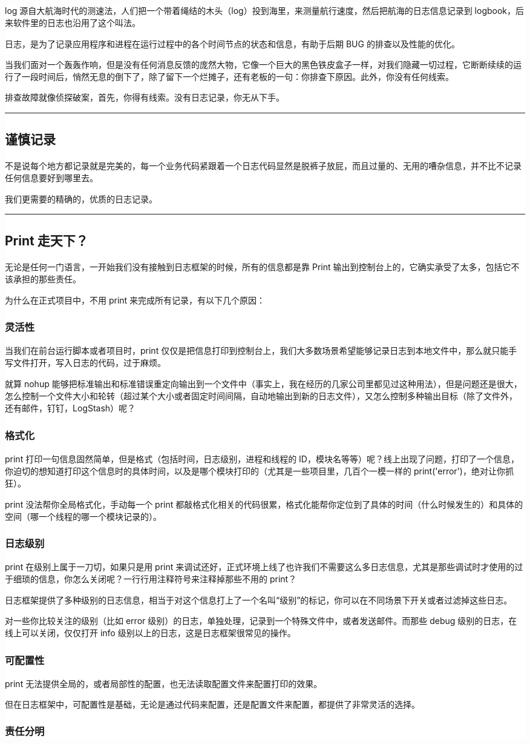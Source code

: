log 源自大航海时代的测速法，人们把一个带着绳结的木头（log）投到海里，来测量航行速度，然后把航海的日志信息记录到 logbook，后来软件里的日志也沿用了这个叫法。

日志，是为了记录应用程序和进程在运行过程中的各个时间节点的状态和信息，有助于后期 BUG 的排查以及性能的优化。

当我们面对一个轰轰作响，但是没有任何消息反馈的庞然大物，它像一个巨大的黑色铁皮盒子一样，对我们隐藏一切过程，它断断续续的运行了一段时间后，悄然无息的倒下了，除了留下一个烂摊子，还有老板的一句：你排查下原因。此外，你没有任何线索。

排查故障就像侦探破案，首先，你得有线索。没有日志记录，你无从下手。

---

## 谨慎记录

不是说每个地方都记录就是完美的，每一个业务代码紧跟着一个日志代码显然是脱裤子放屁，而且过量的、无用的嘈杂信息，并不比不记录任何信息要好到哪里去。

我们更需要的精确的，优质的日志记录。

---

## Print 走天下？

无论是任何一门语言，一开始我们没有接触到日志框架的时候，所有的信息都是靠 Print 输出到控制台上的，它确实承受了太多，包括它不该承担的那些责任。

为什么在正式项目中，不用 print 来完成所有记录，有以下几个原因：

### 灵活性

当我们在前台运行脚本或者项目时，print 仅仅是把信息打印到控制台上，我们大多数场景希望能够记录日志到本地文件中，那么就只能手写文件打开，写入日志的代码，过于麻烦。

就算 nohup 能够把标准输出和标准错误重定向输出到一个文件中（事实上，我在经历的几家公司里都见过这种用法），但是问题还是很大，怎么控制一个文件大小和轮转（超过某个大小或者固定时间间隔，自动地输出到新的日志文件），又怎么控制多种输出目标（除了文件外，还有邮件，钉钉，LogStash）呢？

### 格式化

print 打印一句信息固然简单，但是格式（包括时间，日志级别，进程和线程的 ID，模块名等等）呢？线上出现了问题，打印了一个信息，你迫切的想知道打印这个信息时的具体时间，以及是哪个模块打印的（尤其是一些项目里，几百个一模一样的 print('error')，绝对让你抓狂）。

print 没法帮你全局格式化，手动每一个 print 都敲格式化相关的代码很累，格式化能帮你定位到了具体的时间（什么时候发生的）和具体的空间（哪一个线程的哪一个模块记录的）。

### 日志级别

print 在级别上属于一刀切，如果只是用 print 来调试还好，正式环境上线了也许我们不需要这么多日志信息，尤其是那些调试时才使用的过于细琐的信息，你怎么关闭呢？一行行用注释符号来注释掉那些不用的 print？

日志框架提供了多种级别的日志信息，相当于对这个信息打上了一个名叫“级别”的标记，你可以在不同场景下开关或者过滤掉这些日志。

对一些你比较关注的级别（比如 error 级别）的日志，单独处理，记录到一个特殊文件中，或者发送邮件。而那些 debug 级别的日志，在线上可以关闭，仅仅打开 info 级别以上的日志，这是日志框架很常见的操作。

### 可配置性

print 无法提供全局的，或者局部性的配置，也无法读取配置文件来配置打印的效果。

但在日志框架中，可配置性是基础，无论是通过代码来配置，还是配置文件来配置，都提供了非常灵活的选择。

### 责任分明
